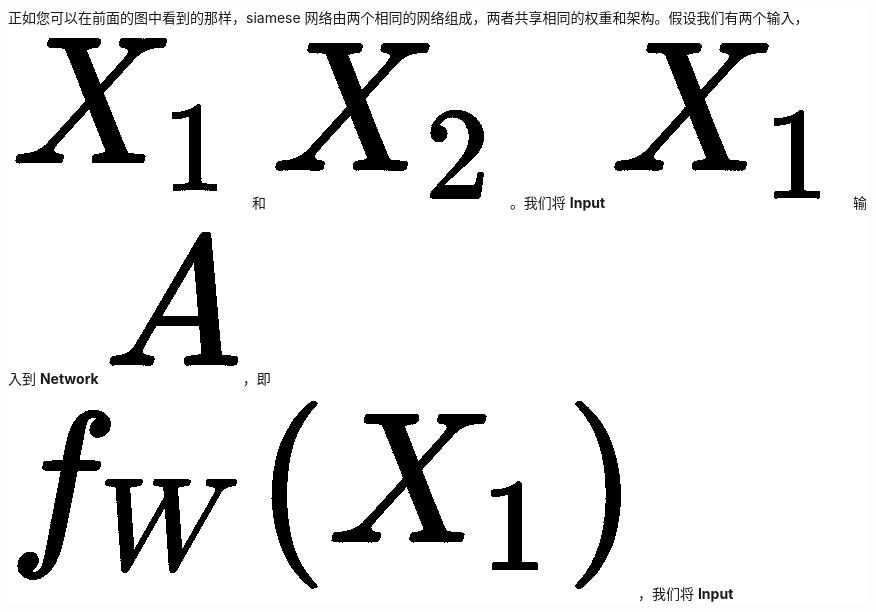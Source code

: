 正如您可以在前面的图中看到的那样，siamese 网络由两个相同的网络组成，两者共享相同的权重和架构。假设我们有两个输入，![](img/9077854b-355a-4606-ae06-2e521038b578.png) 和 ![](img/36a7ea70-62f4-495a-a246-b07e25a85d07.png)。我们将 **Input** ![](img/e2aa271e-c7fc-474a-94e7-d7c5cfb8b422.png) 输入到 **Network** ![](img/259f6957-4b31-438d-87a3-6d8947fc147d.png)，即 ![](img/313a447d-8f4f-459a-a019-24da4ab85aa9.png)，我们将 **Input**